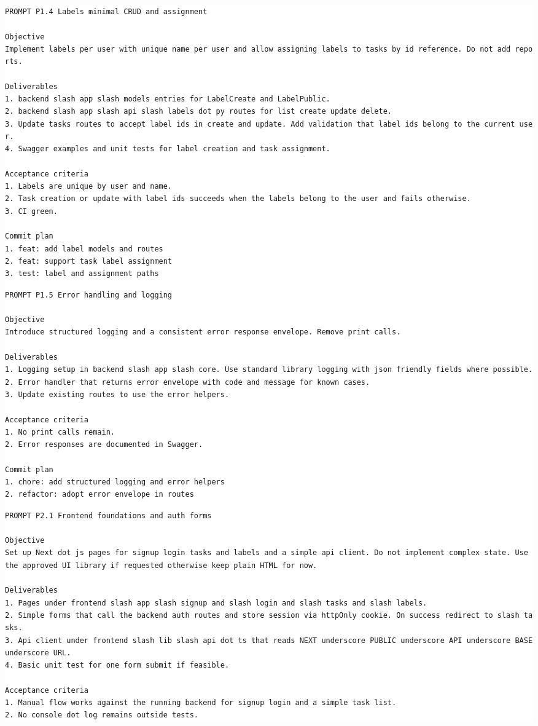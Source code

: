 ```text
PROMPT P1.4 Labels minimal CRUD and assignment

Objective
Implement labels per user with unique name per user and allow assigning labels to tasks by id reference. Do not add reports.

Deliverables
1. backend slash app slash models entries for LabelCreate and LabelPublic.
2. backend slash app slash api slash labels dot py routes for list create update delete.
3. Update tasks routes to accept label ids in create and update. Add validation that label ids belong to the current user.
4. Swagger examples and unit tests for label creation and task assignment.

Acceptance criteria
1. Labels are unique by user and name.
2. Task creation or update with label ids succeeds when the labels belong to the user and fails otherwise.
3. CI green.

Commit plan
1. feat: add label models and routes
2. feat: support task label assignment
3. test: label and assignment paths
```

```text
PROMPT P1.5 Error handling and logging

Objective
Introduce structured logging and a consistent error response envelope. Remove print calls.

Deliverables
1. Logging setup in backend slash app slash core. Use standard library logging with json friendly fields where possible.
2. Error handler that returns error envelope with code and message for known cases.
3. Update existing routes to use the error helpers.

Acceptance criteria
1. No print calls remain.
2. Error responses are documented in Swagger.

Commit plan
1. chore: add structured logging and error helpers
2. refactor: adopt error envelope in routes
```

```text
PROMPT P2.1 Frontend foundations and auth forms

Objective
Set up Next dot js pages for signup login tasks and labels and a simple api client. Do not implement complex state. Use the approved UI library if requested otherwise keep plain HTML for now.

Deliverables
1. Pages under frontend slash app slash signup and slash login and slash tasks and slash labels.
2. Simple forms that call the backend auth routes and store session via httpOnly cookie. On success redirect to slash tasks.
3. Api client under frontend slash lib slash api dot ts that reads NEXT underscore PUBLIC underscore API underscore BASE underscore URL.
4. Basic unit test for one form submit if feasible.

Acceptance criteria
1. Manual flow works against the running backend for signup login and a simple task list.
2. No console dot log remains outside tests.
```